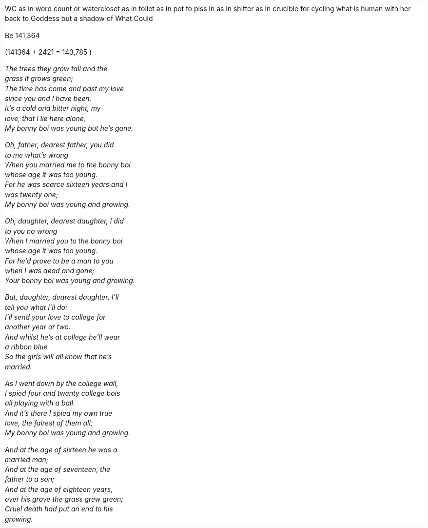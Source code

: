 


WC as in word count or watercloset as in toilet as in pot to piss in as in shitter as in crucible for cycling what is human with her back to Goddess but a shadow of What Could 


Be
141,364

(141364 + 2421 = 143,785 )


*The trees they grow tall and the*  
*grass it grows green;*  
*The time has come and past my love*  
*since you and I have been.*  
*It’s a cold and bitter night, my*  
*love, that I lie here alone;*  
*My bonny boi was young but he’s gone.*  
  
*Oh, father, dearest father, you did*  
*to me what’s wrong*  
*When you married me to the bonny boi*  
*whose age it was too young.*  
*For he was scarce sixteen years and I*  
*was twenty one;*  
*My bonny boi was young and growing.*  
  
*Oh, daughter, dearest daughter, I did*  
*to you no wrong*  
*When I married you to the bonny boi*  
*whose age it was too young.*  
*For he’d prove to be a man to you*  
*when I was dead and gone;*  
*Your bonny boi was young and growing.*  
  
*But, daughter, dearest daughter, I’ll*  
*tell you what I’ll do:*  
*I’ll send your love to college for*  
*another year or two.*  
*And whilst he’s at college he’ll wear*  
*a ribbon blue*  
*So the girls will all know that he’s*  
*married.*  
  
*As I went down by the college wall,*  
*I spied four and twenty college bois*  
*all playing with a ball.*  
*And it’s there I spied my own true*  
*love, the fairest of them all;*  
*My bonny boi was young and growing.*  
  
*And at the age of sixteen he was a*  
*married man;*  
*And at the age of seventeen, the*  
*father to a son;*  
*And at the age of eighteen years,*  
*over his grave the grass grew green;*  
*Cruel death had put an end to his*  
*growing.*  
  